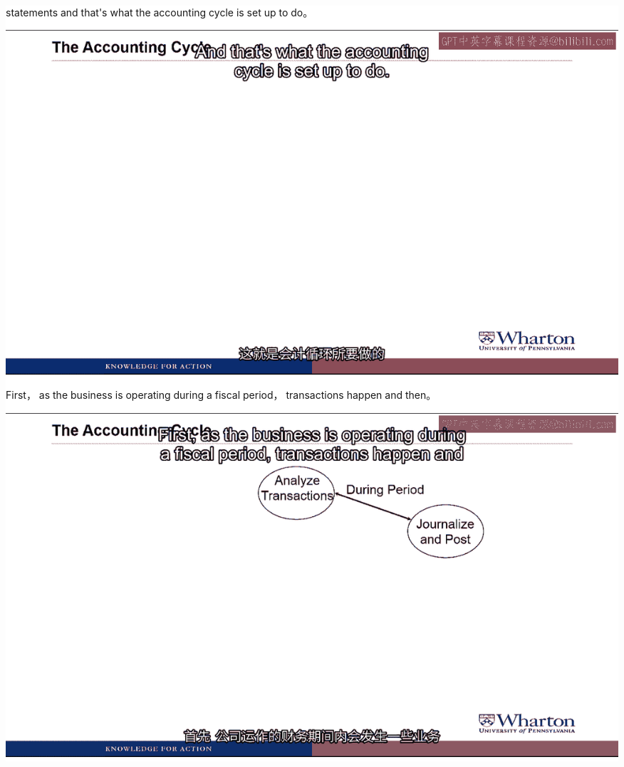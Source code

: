  statements and that's what the accounting cycle is set up to do。



![](img/f4f37ad4c6bfa8d1dc6b823a6fcfcb53_35.png)

 First， as the business is operating during a fiscal period， transactions happen and then。



![](img/f4f37ad4c6bfa8d1dc6b823a6fcfcb53_37.png)
